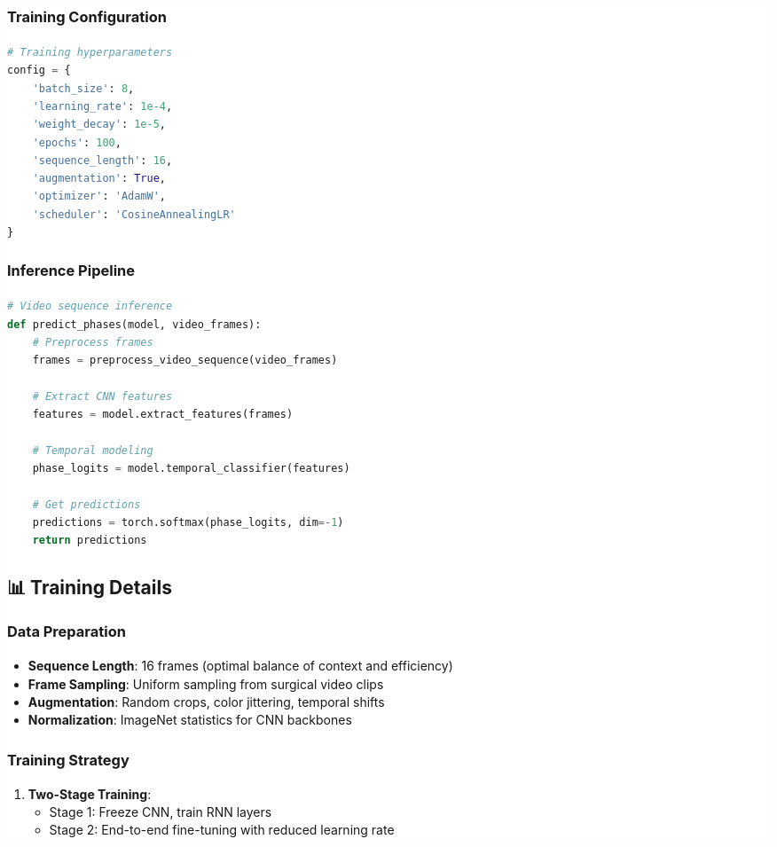 ```python
```

### **Training Configuration**

```python
# Training hyperparameters
config = {
    'batch_size': 8,
    'learning_rate': 1e-4,
    'weight_decay': 1e-5,
    'epochs': 100,
    'sequence_length': 16,
    'augmentation': True,
    'optimizer': 'AdamW',
    'scheduler': 'CosineAnnealingLR'
}
```

### **Inference Pipeline**

```python
# Video sequence inference
def predict_phases(model, video_frames):
    # Preprocess frames
    frames = preprocess_video_sequence(video_frames)
    
    # Extract CNN features
    features = model.extract_features(frames)
    
    # Temporal modeling
    phase_logits = model.temporal_classifier(features)
    
    # Get predictions
    predictions = torch.softmax(phase_logits, dim=-1)
    return predictions
```

## 📊 Training Details

### **Data Preparation**

- **Sequence Length**: 16 frames (optimal balance of context and efficiency)
- **Frame Sampling**: Uniform sampling from surgical video clips
- **Augmentation**: Random crops, color jittering, temporal shifts
- **Normalization**: ImageNet statistics for CNN backbones

### **Training Strategy**

1. **Two-Stage Training**: 
   - Stage 1: Freeze CNN, train RNN layers
   - Stage 2: End-to-end fine-tuning with reduced learning rate
